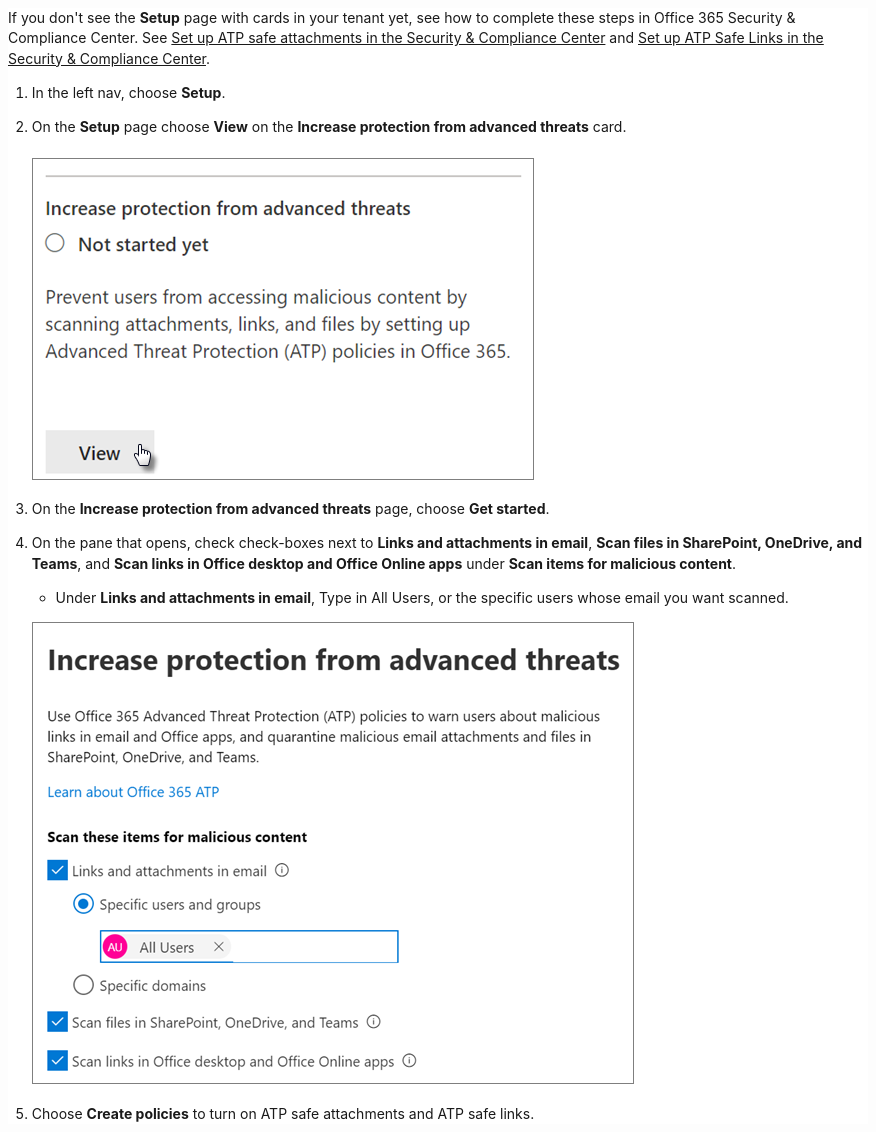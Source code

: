 If you don't see the **Setup** page with cards in your tenant yet, see how to complete these steps in Office 365 Security &amp; Compliance Center. See [Set up ATP safe attachments in the Security & Compliance Center](#set-up-atp-safe-attachments-in-the-security--compliance-center) and [Set up ATP Safe Links in the Security & Compliance Center](#set-up-atp-safe-links-in-the-security--compliance-center).

1.  In the left nav, choose **Setup**.
2. On the **Setup** page choose **View** on the **Increase protection from advanced threats** card.</br></br>
    ![Choose View on the Increase protection from advanced threats.](media/startatp.png) 

3. On the **Increase protection from advanced threats** page, choose **Get started**.
4. On the pane that opens, check check-boxes next to **Links and attachments in email**, **Scan files in SharePoint, OneDrive, and Teams**, and **Scan links in Office desktop and Office Online apps** under **Scan items for malicious content**.

      - Under **Links and attachments in email**, Type in All Users, or the specific users whose email you want scanned.

    ![Check all check-boxes in Increase protestion from advanced threats.](media/setatp.png)
5. Choose **Create policies** to turn on ATP safe attachments and ATP safe links.
